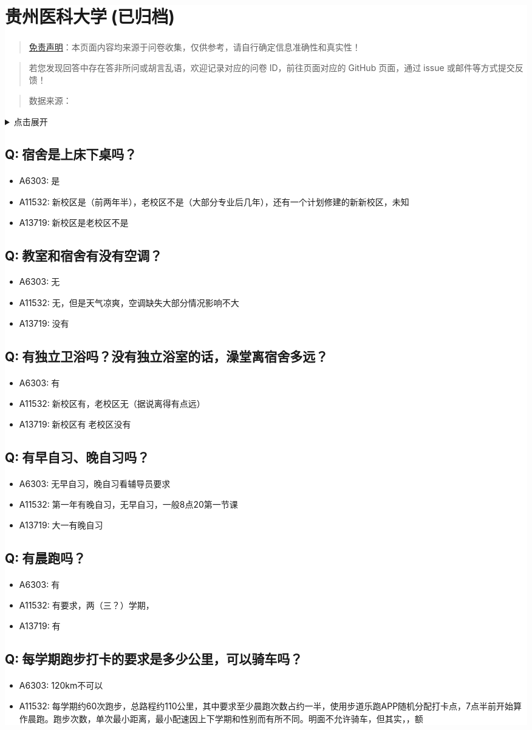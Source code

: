 # 贵州医科大学 (已归档)

> [免责声明](https://colleges.chat/#_3)：本页面内容均来源于问卷收集，仅供参考，请自行确定信息准确性和真实性！

> 若您发现回答中存在答非所问或胡言乱语，欢迎记录对应的问卷 ID，前往页面对应的 GitHub 页面，通过 issue 或邮件等方式提交反馈！

> 数据来源：

<details><summary>点击展开</summary></details>

## Q: 宿舍是上床下桌吗？

- A6303: 是

- A11532: 新校区是（前两年半），老校区不是（大部分专业后几年），还有一个计划修建的新新校区，未知

- A13719: 新校区是老校区不是

## Q: 教室和宿舍有没有空调？

- A6303: 无

- A11532: 无，但是天气凉爽，空调缺失大部分情况影响不大

- A13719: 没有

## Q: 有独立卫浴吗？没有独立浴室的话，澡堂离宿舍多远？

- A6303: 有

- A11532: 新校区有，老校区无（据说离得有点远）

- A13719: 新校区有 老校区没有

## Q: 有早自习、晚自习吗？

- A6303: 无早自习，晚自习看辅导员要求

- A11532: 第一年有晚自习，无早自习，一般8点20第一节课

- A13719: 大一有晚自习

## Q: 有晨跑吗？

- A6303: 有

- A11532: 有要求，两（三？）学期，

- A13719: 有

## Q: 每学期跑步打卡的要求是多少公里，可以骑车吗？

- A6303: 120km不可以

- A11532: 每学期约60次跑步，总路程约110公里，其中要求至少晨跑次数占约一半，使用步道乐跑APP随机分配打卡点，7点半前开始算作晨跑。跑步次数，单次最小距离，最小配速因上下学期和性别而有所不同。明面不允许骑车，但其实，，额
